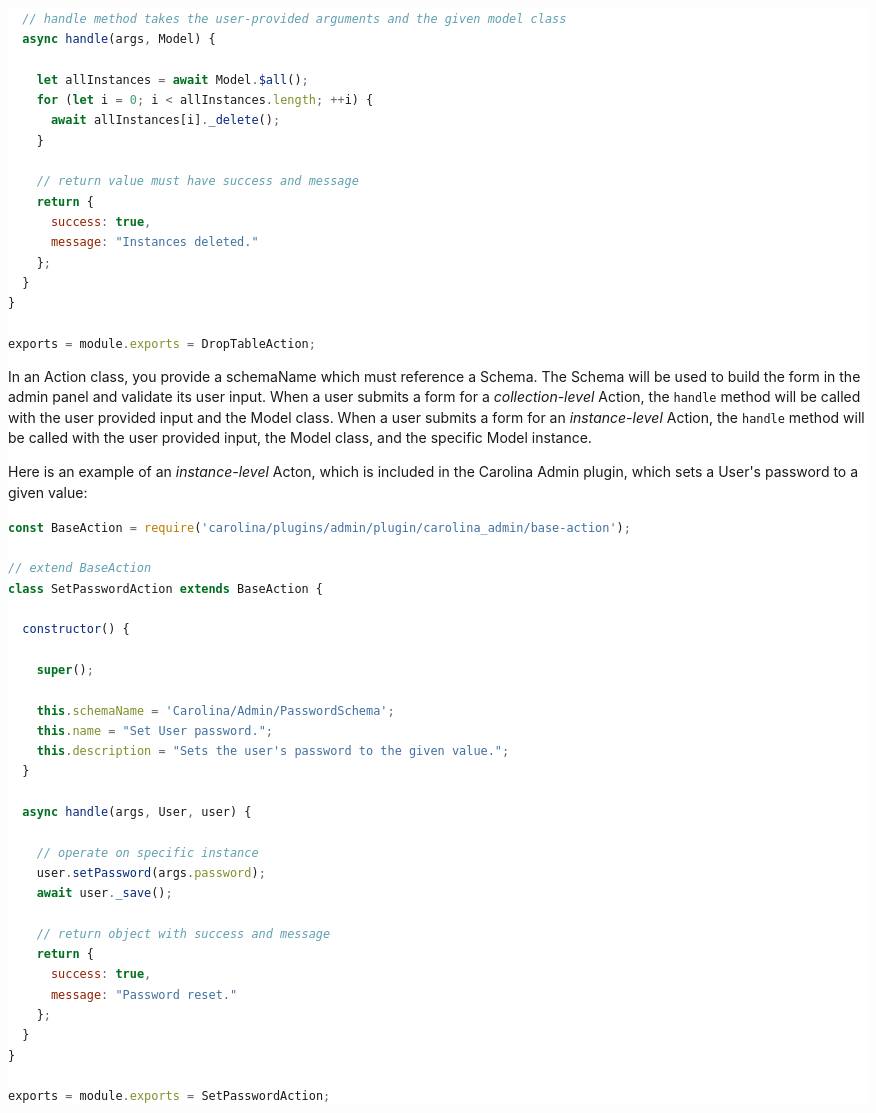 ```javascript
  // handle method takes the user-provided arguments and the given model class
  async handle(args, Model) {
    
    let allInstances = await Model.$all();
    for (let i = 0; i < allInstances.length; ++i) {
      await allInstances[i]._delete();
    }
    
    // return value must have success and message
    return {
      success: true,
      message: "Instances deleted."
    };
  }
}

exports = module.exports = DropTableAction;
```

In an Action class, you provide a schemaName which must reference a Schema.
The Schema will be used to build the form in the admin panel and validate 
its user input. When a user submits a form for a *collection-level* Action,
the `handle` method will be called with the user provided input and the 
Model class. When a user submits a form for an *instance-level* Action,
the `handle` method will be called with the user provided input, the Model
class, and the specific
Model instance.

Here is an example of an *instance-level* Acton, which is included in the 
Carolina Admin plugin, which sets a User's password to a given value:

```javascript
const BaseAction = require('carolina/plugins/admin/plugin/carolina_admin/base-action');

// extend BaseAction
class SetPasswordAction extends BaseAction {
  
  constructor() {
    
    super();
    
    this.schemaName = 'Carolina/Admin/PasswordSchema';
    this.name = "Set User password.";
    this.description = "Sets the user's password to the given value.";
  }
  
  async handle(args, User, user) {
    
    // operate on specific instance
    user.setPassword(args.password);
    await user._save();
    
    // return object with success and message
    return {
      success: true,
      message: "Password reset."
    };
  }
}

exports = module.exports = SetPasswordAction;
```
